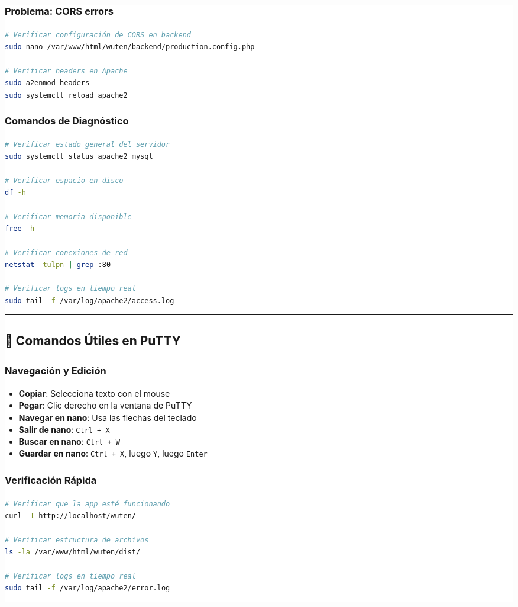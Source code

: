 ### Problema: CORS errors
```bash
# Verificar configuración de CORS en backend
sudo nano /var/www/html/wuten/backend/production.config.php

# Verificar headers en Apache
sudo a2enmod headers
sudo systemctl reload apache2
```

### Comandos de Diagnóstico
```bash
# Verificar estado general del servidor
sudo systemctl status apache2 mysql

# Verificar espacio en disco
df -h

# Verificar memoria disponible
free -h

# Verificar conexiones de red
netstat -tulpn | grep :80

# Verificar logs en tiempo real
sudo tail -f /var/log/apache2/access.log
```

---

## 🔧 Comandos Útiles en PuTTY

### Navegación y Edición
- **Copiar**: Selecciona texto con el mouse
- **Pegar**: Clic derecho en la ventana de PuTTY
- **Navegar en nano**: Usa las flechas del teclado
- **Salir de nano**: `Ctrl + X`
- **Buscar en nano**: `Ctrl + W`
- **Guardar en nano**: `Ctrl + X`, luego `Y`, luego `Enter`

### Verificación Rápida
```bash
# Verificar que la app esté funcionando
curl -I http://localhost/wuten/

# Verificar estructura de archivos
ls -la /var/www/html/wuten/dist/

# Verificar logs en tiempo real
sudo tail -f /var/log/apache2/error.log
```

---